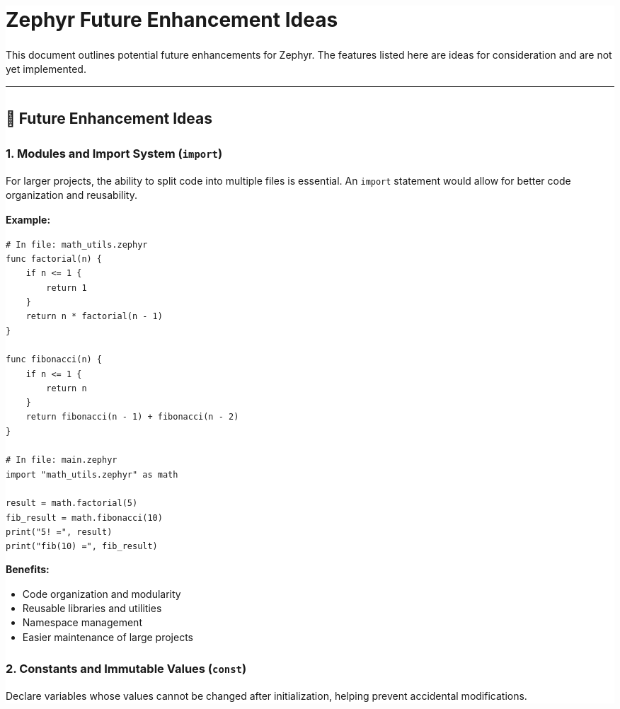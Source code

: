 # Zephyr Future Enhancement Ideas

This document outlines potential future enhancements for Zephyr. The features listed here are ideas for consideration and are not yet implemented.

---

## 🚀 Future Enhancement Ideas

### 1. Modules and Import System (`import`)

For larger projects, the ability to split code into multiple files is essential. An `import` statement would allow for better code organization and reusability.

**Example:**
```zephyr
# In file: math_utils.zephyr
func factorial(n) {
    if n <= 1 {
        return 1
    }
    return n * factorial(n - 1)
}

func fibonacci(n) {
    if n <= 1 {
        return n
    }
    return fibonacci(n - 1) + fibonacci(n - 2)
}

# In file: main.zephyr
import "math_utils.zephyr" as math

result = math.factorial(5)
fib_result = math.fibonacci(10)
print("5! =", result)
print("fib(10) =", fib_result)
```

**Benefits:**
- Code organization and modularity
- Reusable libraries and utilities
- Namespace management
- Easier maintenance of large projects



### 2. Constants and Immutable Values (`const`)

Declare variables whose values cannot be changed after initialization, helping prevent accidental modifications.
